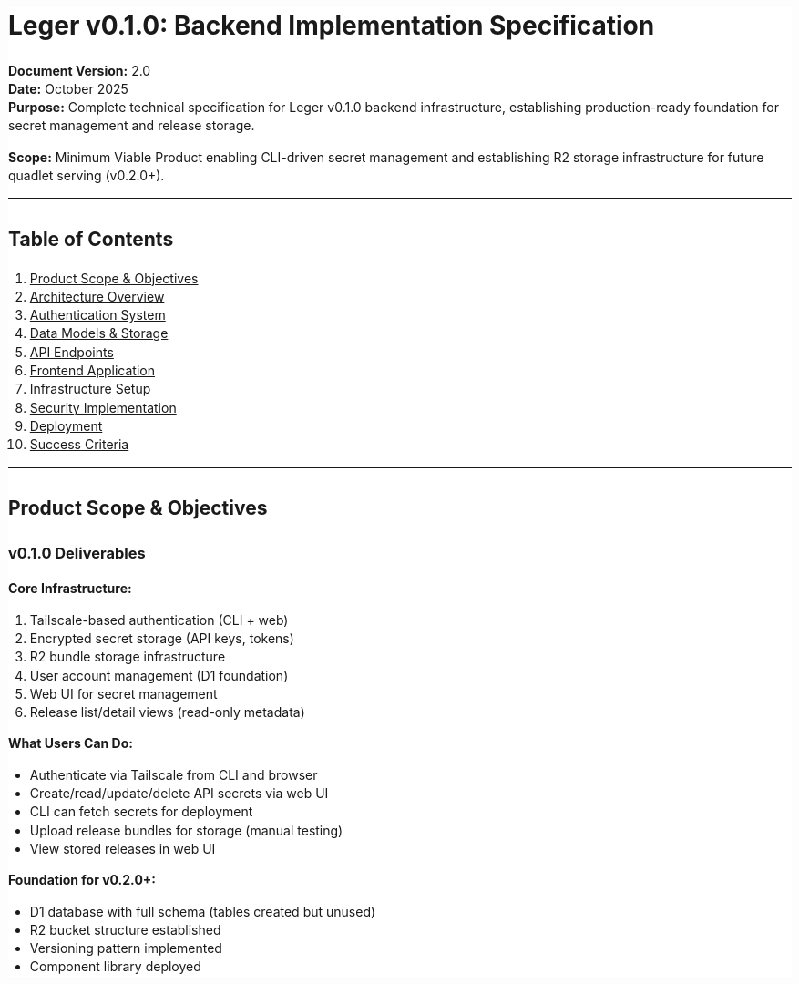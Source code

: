 # Leger v0.1.0: Backend Implementation Specification

**Document Version:** 2.0  
**Date:** October 2025  
**Purpose:** Complete technical specification for Leger v0.1.0 backend infrastructure, establishing production-ready foundation for secret management and release storage.

**Scope:** Minimum Viable Product enabling CLI-driven secret management and establishing R2 storage infrastructure for future quadlet serving (v0.2.0+).

---

## Table of Contents

1. [Product Scope & Objectives](#product-scope--objectives)
2. [Architecture Overview](#architecture-overview)
3. [Authentication System](#authentication-system)
4. [Data Models & Storage](#data-models--storage)
5. [API Endpoints](#api-endpoints)
6. [Frontend Application](#frontend-application)
7. [Infrastructure Setup](#infrastructure-setup)
8. [Security Implementation](#security-implementation)
9. [Deployment](#deployment)
10. [Success Criteria](#success-criteria)

---

## Product Scope & Objectives

### v0.1.0 Deliverables

**Core Infrastructure:**
1. Tailscale-based authentication (CLI + web)
2. Encrypted secret storage (API keys, tokens)
3. R2 bundle storage infrastructure
4. User account management (D1 foundation)
5. Web UI for secret management
6. Release list/detail views (read-only metadata)

**What Users Can Do:**
- Authenticate via Tailscale from CLI and browser
- Create/read/update/delete API secrets via web UI
- CLI can fetch secrets for deployment
- Upload release bundles for storage (manual testing)
- View stored releases in web UI

**Foundation for v0.2.0+:**
- D1 database with full schema (tables created but unused)
- R2 bucket structure established
- Versioning pattern implemented
- Component library deployed
